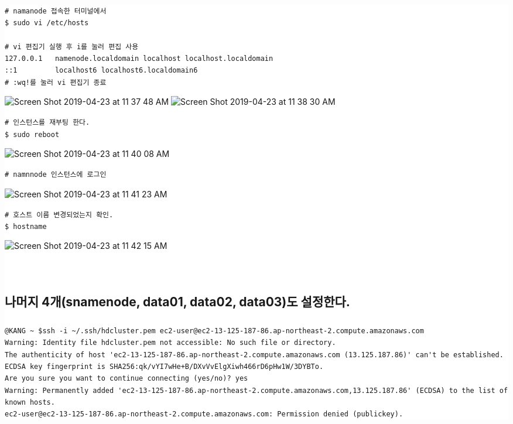 
    # namanode 접속한 터미널에서 
    $ sudo vi /etc/hosts

    # vi 편집기 실행 후 i를 눌러 편집 사용
    127.0.0.1   namenode.localdomain localhost localhost.localdomain
    ::1         localhost6 localhost6.localdomain6
    # :wq!를 눌러 vi 편집기 종료

<img width="939" alt="Screen Shot 2019-04-23 at 11 37 48 AM" src="https://user-images.githubusercontent.com/46523571/56548900-448f2680-65bc-11e9-97d5-8d10086da32b.png">
<img width="940" alt="Screen Shot 2019-04-23 at 11 38 30 AM" src="https://user-images.githubusercontent.com/46523571/56548916-5670c980-65bc-11e9-8d69-c1890a0f89da.png">


    # 인스턴스를 재부팅 한다.
    $ sudo reboot
<img width="940" alt="Screen Shot 2019-04-23 at 11 40 08 AM" src="https://user-images.githubusercontent.com/46523571/56548998-8fa93980-65bc-11e9-8dcd-951d1b6ac531.png">


    # namnnode 인스턴스에 로그인
<img width="941" alt="Screen Shot 2019-04-23 at 11 41 23 AM" src="https://user-images.githubusercontent.com/46523571/56549066-bc5d5100-65bc-11e9-936f-d353db46cebb.png">


    # 호스트 이름 변경되었는지 확인. 
    $ hostname
<img width="940" alt="Screen Shot 2019-04-23 at 11 42 15 AM" src="https://user-images.githubusercontent.com/46523571/56549103-da2ab600-65bc-11e9-9c2e-670140060065.png">

<br>
<br>
<br>

## 나머지 4개(snamenode, data01, data02, data03)도 설정한다.
###
    @KANG ~ $ssh -i ~/.ssh/hdcluster.pem ec2-user@ec2-13-125-187-86.ap-northeast-2.compute.amazonaws.com
    Warning: Identity file hdcluster.pem not accessible: No such file or directory.
    The authenticity of host 'ec2-13-125-187-86.ap-northeast-2.compute.amazonaws.com (13.125.187.86)' can't be established.
    ECDSA key fingerprint is SHA256:qk/vYI7wHe+B/DXvVvElgXiwh466rD6pHw1W/3DYBTo.
    Are you sure you want to continue connecting (yes/no)? yes
    Warning: Permanently added 'ec2-13-125-187-86.ap-northeast-2.compute.amazonaws.com,13.125.187.86' (ECDSA) to the list of known hosts.
    ec2-user@ec2-13-125-187-86.ap-northeast-2.compute.amazonaws.com: Permission denied (publickey).
